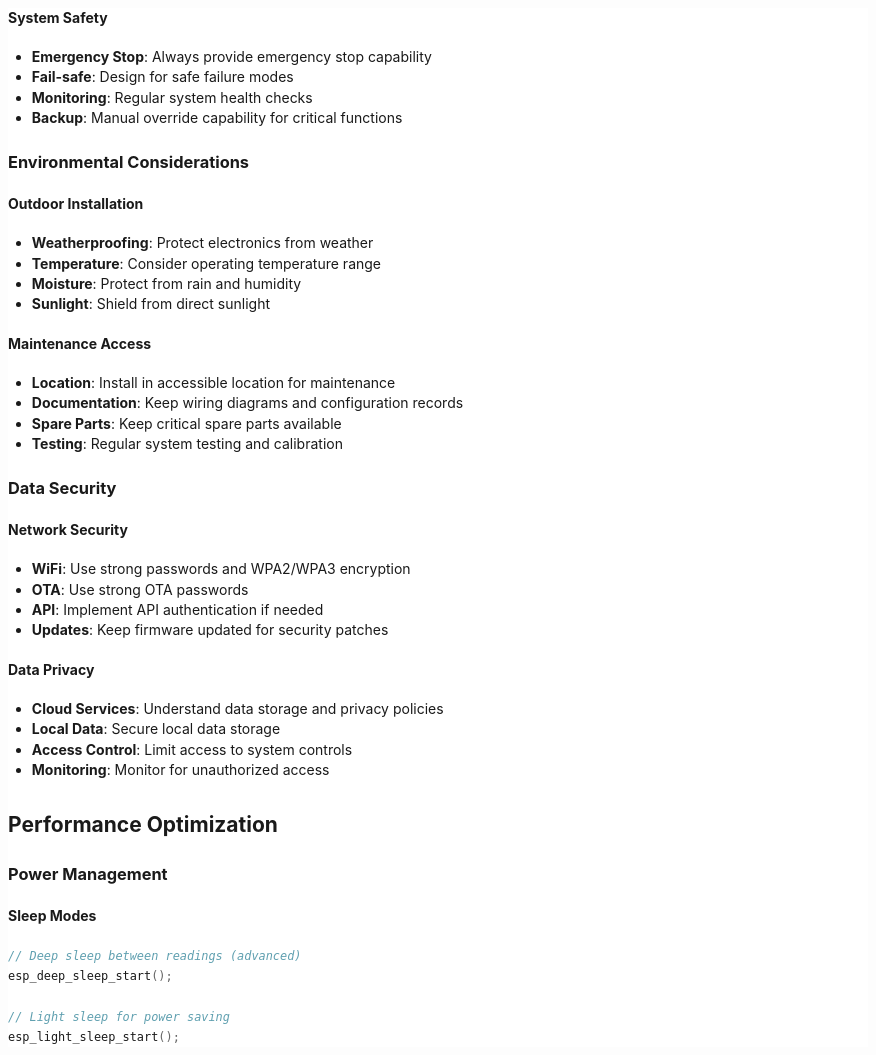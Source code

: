 #### System Safety

- **Emergency Stop**: Always provide emergency stop capability
- **Fail-safe**: Design for safe failure modes
- **Monitoring**: Regular system health checks
- **Backup**: Manual override capability for critical functions

### Environmental Considerations

#### Outdoor Installation

- **Weatherproofing**: Protect electronics from weather
- **Temperature**: Consider operating temperature range
- **Moisture**: Protect from rain and humidity
- **Sunlight**: Shield from direct sunlight

#### Maintenance Access

- **Location**: Install in accessible location for maintenance
- **Documentation**: Keep wiring diagrams and configuration records
- **Spare Parts**: Keep critical spare parts available
- **Testing**: Regular system testing and calibration

### Data Security

#### Network Security

- **WiFi**: Use strong passwords and WPA2/WPA3 encryption
- **OTA**: Use strong OTA passwords
- **API**: Implement API authentication if needed
- **Updates**: Keep firmware updated for security patches

#### Data Privacy

- **Cloud Services**: Understand data storage and privacy policies
- **Local Data**: Secure local data storage
- **Access Control**: Limit access to system controls
- **Monitoring**: Monitor for unauthorized access

## Performance Optimization

### Power Management

#### Sleep Modes

```cpp
// Deep sleep between readings (advanced)
esp_deep_sleep_start();

// Light sleep for power saving
esp_light_sleep_start();
```
